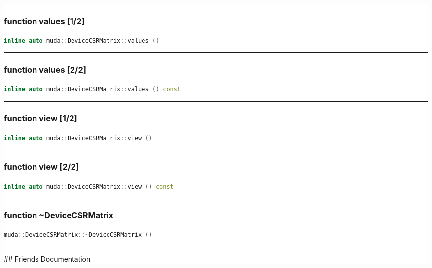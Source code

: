 


<hr>



### function values [1/2]

```C++
inline auto muda::DeviceCSRMatrix::values () 
```




<hr>



### function values [2/2]

```C++
inline auto muda::DeviceCSRMatrix::values () const
```




<hr>



### function view [1/2]

```C++
inline auto muda::DeviceCSRMatrix::view () 
```




<hr>



### function view [2/2]

```C++
inline auto muda::DeviceCSRMatrix::view () const
```




<hr>



### function ~DeviceCSRMatrix 

```C++
muda::DeviceCSRMatrix::~DeviceCSRMatrix () 
```




<hr>## Friends Documentation
